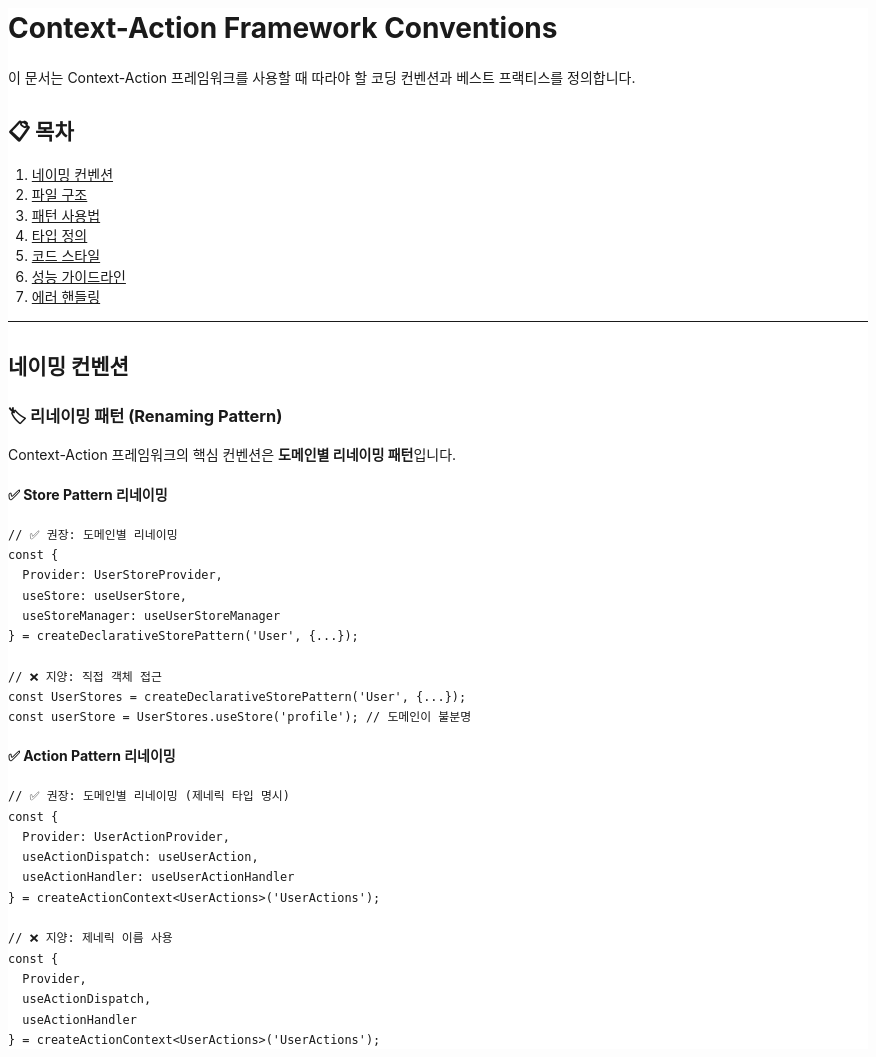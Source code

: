 # Context-Action Framework Conventions

이 문서는 Context-Action 프레임워크를 사용할 때 따라야 할 코딩 컨벤션과 베스트 프랙티스를 정의합니다.

## 📋 목차

1. [네이밍 컨벤션](#네이밍-컨벤션)
2. [파일 구조](#파일-구조)
3. [패턴 사용법](#패턴-사용법)
4. [타입 정의](#타입-정의)
5. [코드 스타일](#코드-스타일)
6. [성능 가이드라인](#성능-가이드라인)
7. [에러 핸들링](#에러-핸들링)

---

## 네이밍 컨벤션

### 🏷️ 리네이밍 패턴 (Renaming Pattern)

Context-Action 프레임워크의 핵심 컨벤션은 **도메인별 리네이밍 패턴**입니다.

#### ✅ Store Pattern 리네이밍
```tsx
// ✅ 권장: 도메인별 리네이밍
const {
  Provider: UserStoreProvider,
  useStore: useUserStore,
  useStoreManager: useUserStoreManager
} = createDeclarativeStorePattern('User', {...});

// ❌ 지양: 직접 객체 접근
const UserStores = createDeclarativeStorePattern('User', {...});
const userStore = UserStores.useStore('profile'); // 도메인이 불분명
```

#### ✅ Action Pattern 리네이밍
```tsx
// ✅ 권장: 도메인별 리네이밍 (제네릭 타입 명시)
const {
  Provider: UserActionProvider,
  useActionDispatch: useUserAction,
  useActionHandler: useUserActionHandler
} = createActionContext<UserActions>('UserActions');

// ❌ 지양: 제네릭 이름 사용
const {
  Provider,
  useActionDispatch,
  useActionHandler
} = createActionContext<UserActions>('UserActions');
```
